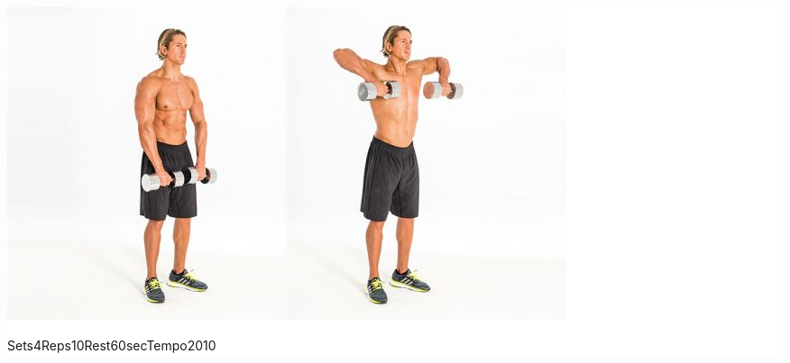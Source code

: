 ![](media/Exercise---Stretching_Home-+-Gym-image24.jpg)

Sets4Reps10Rest60secTempo2010
























